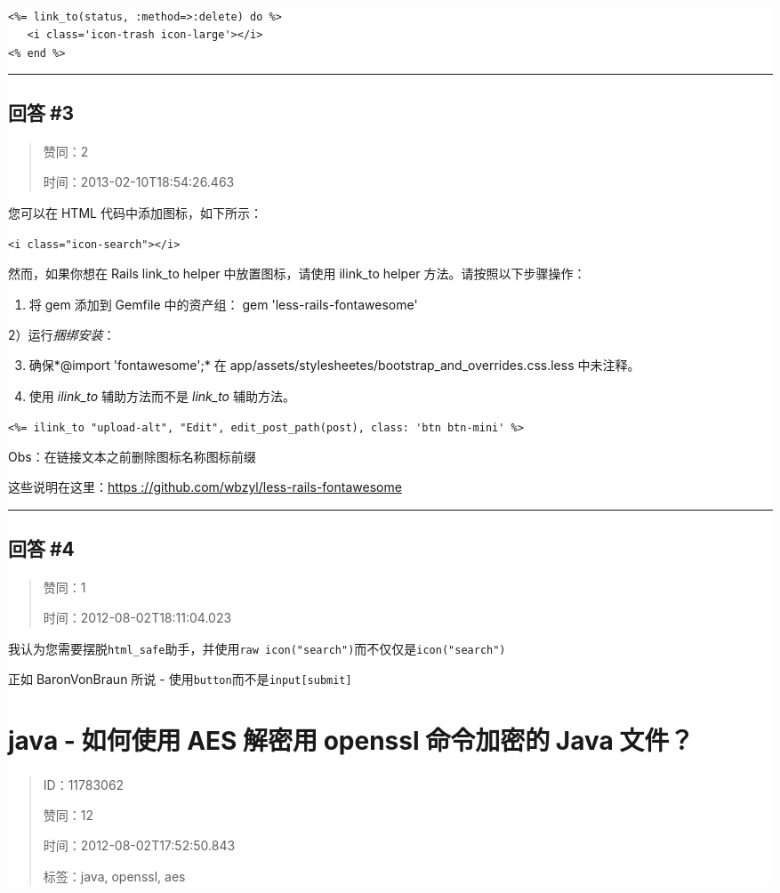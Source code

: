 ```
<%= link_to(status, :method=>:delete) do %>
   <i class='icon-trash icon-large'></i>
<% end %> 
```

* * *

## 回答 #3

> 赞同：2
> 
> 时间：2013-02-10T18:54:26.463

您可以在 HTML 代码中添加图标，如下所示：

```
<i class="icon-search"></i> 
```

然而，如果你想在 Rails link_to helper 中放置图标，请使用 ilink_to helper 方法。请按照以下步骤操作：

1) 将 gem 添加到 Gemfile 中的资产组： gem 'less-rails-fontawesome'

2）运行*捆绑安装*：

3) 确保*@import 'fontawesome';* 在 app/assets/stylesheetes/bootstrap_and_overrides.css.less 中未注释。

4) 使用 *ilink_to* 辅助方法而不是 *link_to* 辅助方法。

```
<%= ilink_to "upload-alt", "Edit", edit_post_path(post), class: 'btn btn-mini' %> 
```

Obs：在链接文本之前删除图标名称图标前缀

这些说明在这里：[https ://github.com/wbzyl/less-rails-fontawesome](https://github.com/wbzyl/less-rails-fontawesome)

* * *

## 回答 #4

> 赞同：1
> 
> 时间：2012-08-02T18:11:04.023

我认为您需要摆脱`html_safe`助手，并使用`raw icon("search")`而不仅仅是`icon("search")`

正如 BaronVonBraun 所说 - 使用`button`而不是`input[submit]`

# java - 如何使用 AES 解密用 openssl 命令加密的 Java 文件？

> ID：11783062
> 
> 赞同：12
> 
> 时间：2012-08-02T17:52:50.843
> 
> 标签：java, openssl, aes
